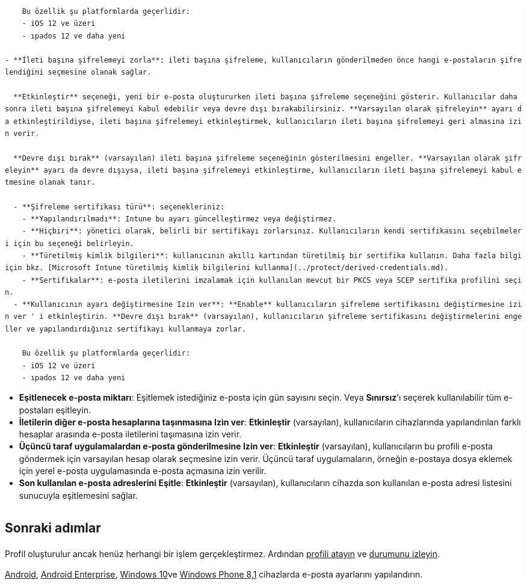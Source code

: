         Bu özellik şu platformlarda geçerlidir:  
        - iOS 12 ve üzeri
        - ıpados 12 ve daha yeni

    - **İleti başına şifrelemeyi zorla**: ileti başına şifreleme, kullanıcıların gönderilmeden önce hangi e-postaların şifrelendiğini seçmesine olanak sağlar.

      **Etkinleştir** seçeneği, yeni bir e-posta oluştururken ileti başına şifreleme seçeneğini gösterir. Kullanıcılar daha sonra ileti başına şifrelemeyi kabul edebilir veya devre dışı bırakabilirsiniz. **Varsayılan olarak şifreleyin** ayarı da etkinleştirildiyse, ileti başına şifrelemeyi etkinleştirmek, kullanıcıların ileti başına şifrelemeyi geri almasına izin verir.

      **Devre dışı bırak** (varsayılan) ileti başına şifreleme seçeneğinin gösterilmesini engeller. **Varsayılan olarak şifreleyin** ayarı da devre dışıysa, ileti başına şifrelemeyi etkinleştirme, kullanıcıların ileti başına şifrelemeyi kabul etmesine olanak tanır.

      - **Şifreleme sertifikası türü**: seçenekleriniz:
        - **Yapılandırılmadı**: Intune bu ayarı güncelleştirmez veya değiştirmez.
        - **Hiçbiri**: yönetici olarak, belirli bir sertifikayı zorlarsınız. Kullanıcıların kendi sertifikasını seçebilmeleri için bu seçeneği belirleyin.
        - **Türetilmiş kimlik bilgileri**: kullanıcının akıllı kartından türetilmiş bir sertifika kullanın. Daha fazla bilgi için bkz. [Microsoft Intune türetilmiş kimlik bilgilerini kullanma](../protect/derived-credentials.md).
        - **Sertifikalar**: e-posta iletilerini imzalamak için kullanılan mevcut bir PKCS veya SCEP sertifika profilini seçin.
      - **Kullanıcının ayarı değiştirmesine Izin ver**: **Enable** kullanıcıların şifreleme sertifikasını değiştirmesine izin ver ' i etkinleştirin. **Devre dışı bırak** (varsayılan), kullanıcıların şifreleme sertifikasını değiştirmelerini engeller ve yapılandırdığınız sertifikayı kullanmaya zorlar.

        Bu özellik şu platformlarda geçerlidir:  
        - iOS 12 ve üzeri
        - ıpados 12 ve daha yeni

- **Eşitlenecek e-posta miktarı**: Eşitlemek istediğiniz e-posta için gün sayısını seçin. Veya **Sınırsız**’ı seçerek kullanılabilir tüm e-postaları eşitleyin.
- **İletilerin diğer e-posta hesaplarına taşınmasına Izin ver**: **Etkinleştir** (varsayılan), kullanıcıların cihazlarında yapılandırılan farklı hesaplar arasında e-posta iletilerini taşımasına izin verir.
- **Üçüncü taraf uygulamalardan e-posta gönderilmesine Izin ver**: **Etkinleştir** (varsayılan), kullanıcıların bu profili e-posta göndermek için varsayılan hesap olarak seçmesine izin verir. Üçüncü taraf uygulamaların, örneğin e-postaya dosya eklemek için yerel e-posta uygulamasında e-posta açmasına izin verilir.
- **Son kullanılan e-posta adreslerini Eşitle**: **Etkinleştir** (varsayılan), kullanıcıların cihazda son kullanılan e-posta adresi listesini sunucuyla eşitlemesini sağlar.

## <a name="next-steps"></a>Sonraki adımlar

Profil oluşturulur ancak henüz herhangi bir işlem gerçekleştirmez. Ardından [profili atayın](device-profile-assign.md) ve [durumunu izleyin](device-profile-monitor.md).

[Android](email-settings-android.md), [Android Enterprise](email-settings-android-enterprise.md), [Windows 10](email-settings-windows-10.md)ve [Windows Phone 8,1](email-settings-windows-phone-8-1.md) cihazlarda e-posta ayarlarını yapılandırın.
